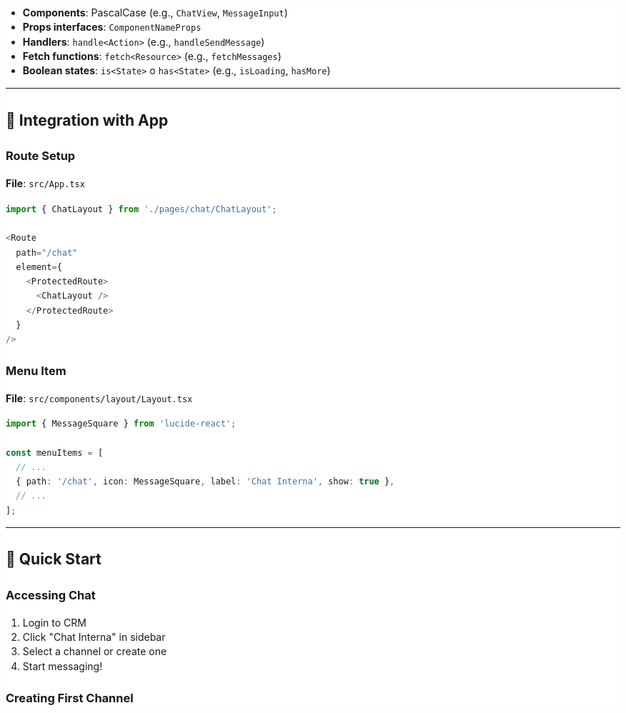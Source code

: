 - **Components**: PascalCase (e.g., `ChatView`, `MessageInput`)
- **Props interfaces**: `ComponentNameProps`
- **Handlers**: `handle<Action>` (e.g., `handleSendMessage`)
- **Fetch functions**: `fetch<Resource>` (e.g., `fetchMessages`)
- **Boolean states**: `is<State>` o `has<State>` (e.g., `isLoading`, `hasMore`)

---

## 🔗 Integration with App

### Route Setup

**File**: `src/App.tsx`

```typescript
import { ChatLayout } from './pages/chat/ChatLayout';

<Route
  path="/chat"
  element={
    <ProtectedRoute>
      <ChatLayout />
    </ProtectedRoute>
  }
/>
```

### Menu Item

**File**: `src/components/layout/Layout.tsx`

```typescript
import { MessageSquare } from 'lucide-react';

const menuItems = [
  // ...
  { path: '/chat', icon: MessageSquare, label: 'Chat Interna', show: true },
  // ...
];
```

---

## 🎯 Quick Start

### Accessing Chat

1. Login to CRM
2. Click "Chat Interna" in sidebar
3. Select a channel or create one
4. Start messaging!

### Creating First Channel
